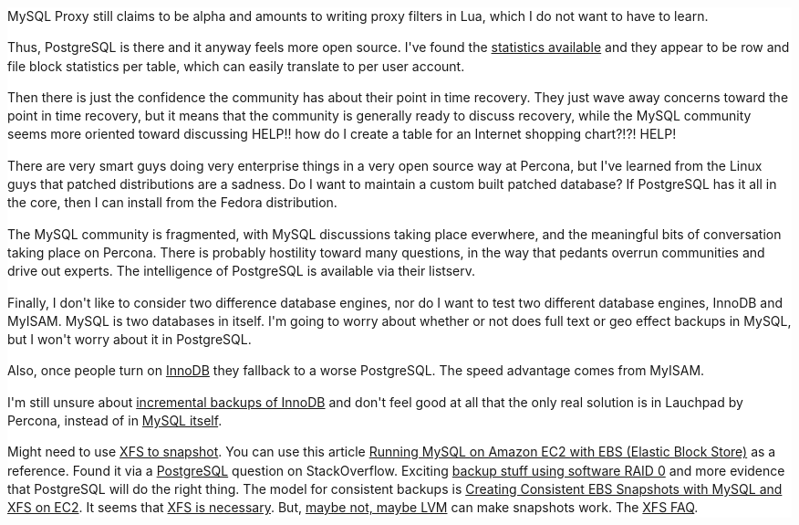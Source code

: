 MySQL Proxy still claims to be alpha and amounts to writing proxy filters in
Lua, which I do not want to have to learn.

Thus, PostgreSQL is there and it anyway feels more open source. I've found the
[statistics
available](http://www.postgresql.org/docs/8.3/static/monitoring-stats.html) and
they appear to be row and file block statistics per table, which can easily
translate to per user account.

Then there is just the confidence the community has about their point in time
recovery. They just wave away concerns toward the point in time recovery, but it
means that the community is generally ready to discuss recovery, while the MySQL
community seems more oriented toward discussing HELP!! how do I create a table
for an Internet shopping chart?!?! HELP!

There are very smart guys doing very enterprise things in a very open source way
at Percona, but I've learned from the Linux guys that patched distributions are
a sadness. Do I want to maintain a custom built patched database? If PostgreSQL
has it all in the core, then I can install from the Fedora distribution.

The MySQL community is fragmented, with MySQL discussions taking place
everwhere, and the meaningful bits of conversation taking place on Percona.
There is probably hostility toward many questions, in the way that pedants
overrun communities and drive out experts. The intelligence of PostgreSQL is
available via their listserv.

Finally, I don't like to consider two difference database engines, nor do I want
to test two different database engines, InnoDB and MyISAM. MySQL is two
databases in itself. I'm going to worry about whether or not does full text or
geo effect backups in MySQL, but I won't worry about it in PostgreSQL.

Also, once people turn on
[InnoDB](http://wiki.postgresql.org/wiki/Why_PostgreSQL_Instead_of_MySQL_2009)
they fallback to a worse PostgreSQL. The speed advantage comes from MyISAM.

I'm still unsure about
[incremental backups of
InnoDB](http://www.mysqlperformanceblog.com/2008/11/10/thoughs-on-innodb-incremental-backups/)
and don't feel good at all that the only real solution is in Lauchpad by
Percona, instead of in [MySQL
itself](http://dev.mysql.com/doc/refman/5.1/en/backup-methods.html).

Might need to use [XFS to
snapshot](https://forums.aws.amazon.com/message.jspa?messageID=109005). You can
use this article [Running MySQL on Amazon EC2 with EBS (Elastic Block
Store)](http://aws.amazon.com/articles/1663?_encoding=UTF8&jiveRedirect=1) as a
reference. Found it via a
[PostgreSQL](http://stackoverflow.com/questions/2997969/postgresql-and-amazon-ebs-snapshots)
question on StackOverflow. Exciting [backup stuff using software RAID
0](http://blog.endpoint.com/2010/02/postgresql-ec2-ebs-raid0-snapshot.html) and
more evidence that PostgreSQL will do the right thing. The model for consistent
backups is [Creating Consistent EBS Snapshots with MySQL and XFS on
EC2](http://alestic.com/2009/09/ec2-consistent-snapshot). It seems that [XFS is
necessary](https://forums.aws.amazon.com/thread.jspa?messageID=208283). But,
[maybe not, maybe
LVM](http://serverfault.com/questions/192099/should-use-ext4-or-xfs-to-be-able-to-sync-backup-to-s3)
can make snapshots work. The [XFS FAQ](http://xfs.org/index.php/XFS_FAQ).
